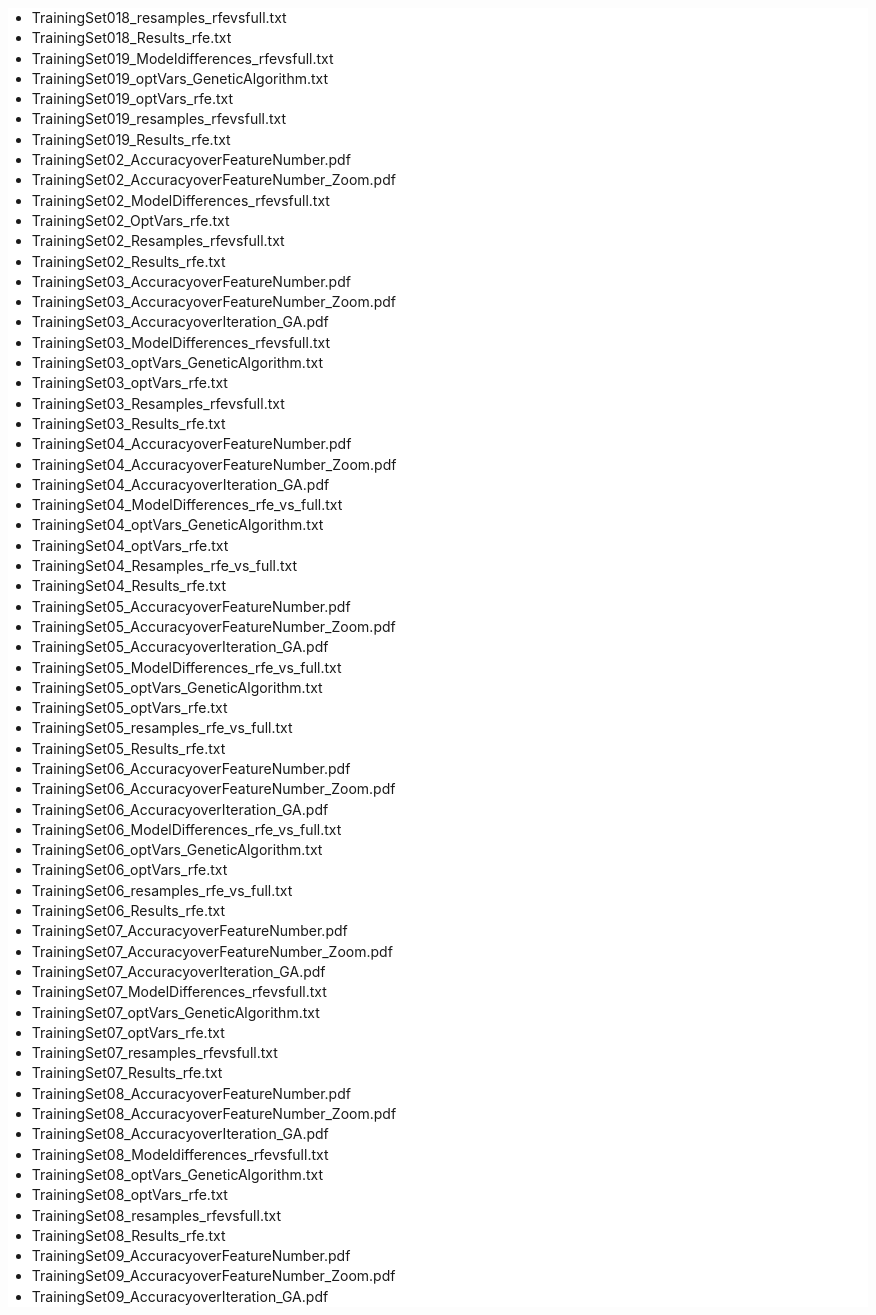 *	TrainingSet018_resamples_rfevsfull.txt
*	TrainingSet018_Results_rfe.txt
*	TrainingSet019_Modeldifferences_rfevsfull.txt
*	TrainingSet019_optVars_GeneticAlgorithm.txt
*	TrainingSet019_optVars_rfe.txt
*	TrainingSet019_resamples_rfevsfull.txt
*	TrainingSet019_Results_rfe.txt
*	TrainingSet02_AccuracyoverFeatureNumber.pdf
*	TrainingSet02_AccuracyoverFeatureNumber_Zoom.pdf
*	TrainingSet02_ModelDifferences_rfevsfull.txt
*	TrainingSet02_OptVars_rfe.txt
*	TrainingSet02_Resamples_rfevsfull.txt
*	TrainingSet02_Results_rfe.txt
*	TrainingSet03_AccuracyoverFeatureNumber.pdf
*	TrainingSet03_AccuracyoverFeatureNumber_Zoom.pdf
*	TrainingSet03_AccuracyoverIteration_GA.pdf
*	TrainingSet03_ModelDifferences_rfevsfull.txt
*	TrainingSet03_optVars_GeneticAlgorithm.txt
*	TrainingSet03_optVars_rfe.txt
*	TrainingSet03_Resamples_rfevsfull.txt
*	TrainingSet03_Results_rfe.txt
*	TrainingSet04_AccuracyoverFeatureNumber.pdf
*	TrainingSet04_AccuracyoverFeatureNumber_Zoom.pdf
*	TrainingSet04_AccuracyoverIteration_GA.pdf
*	TrainingSet04_ModelDifferences_rfe_vs_full.txt
*	TrainingSet04_optVars_GeneticAlgorithm.txt
*	TrainingSet04_optVars_rfe.txt
*	TrainingSet04_Resamples_rfe_vs_full.txt
*	TrainingSet04_Results_rfe.txt
*	TrainingSet05_AccuracyoverFeatureNumber.pdf
*	TrainingSet05_AccuracyoverFeatureNumber_Zoom.pdf
*	TrainingSet05_AccuracyoverIteration_GA.pdf
*	TrainingSet05_ModelDifferences_rfe_vs_full.txt
*	TrainingSet05_optVars_GeneticAlgorithm.txt
*	TrainingSet05_optVars_rfe.txt
*	TrainingSet05_resamples_rfe_vs_full.txt
*	TrainingSet05_Results_rfe.txt
*	TrainingSet06_AccuracyoverFeatureNumber.pdf
*	TrainingSet06_AccuracyoverFeatureNumber_Zoom.pdf
*	TrainingSet06_AccuracyoverIteration_GA.pdf
*	TrainingSet06_ModelDifferences_rfe_vs_full.txt
*	TrainingSet06_optVars_GeneticAlgorithm.txt
*	TrainingSet06_optVars_rfe.txt
*	TrainingSet06_resamples_rfe_vs_full.txt
*	TrainingSet06_Results_rfe.txt
*	TrainingSet07_AccuracyoverFeatureNumber.pdf
*	TrainingSet07_AccuracyoverFeatureNumber_Zoom.pdf
*	TrainingSet07_AccuracyoverIteration_GA.pdf
*	TrainingSet07_ModelDifferences_rfevsfull.txt
*	TrainingSet07_optVars_GeneticAlgorithm.txt
*	TrainingSet07_optVars_rfe.txt
*	TrainingSet07_resamples_rfevsfull.txt
*	TrainingSet07_Results_rfe.txt
*	TrainingSet08_AccuracyoverFeatureNumber.pdf
*	TrainingSet08_AccuracyoverFeatureNumber_Zoom.pdf
*	TrainingSet08_AccuracyoverIteration_GA.pdf
*	TrainingSet08_Modeldifferences_rfevsfull.txt
*	TrainingSet08_optVars_GeneticAlgorithm.txt
*	TrainingSet08_optVars_rfe.txt
*	TrainingSet08_resamples_rfevsfull.txt
*	TrainingSet08_Results_rfe.txt
*	TrainingSet09_AccuracyoverFeatureNumber.pdf
*	TrainingSet09_AccuracyoverFeatureNumber_Zoom.pdf
*	TrainingSet09_AccuracyoverIteration_GA.pdf
